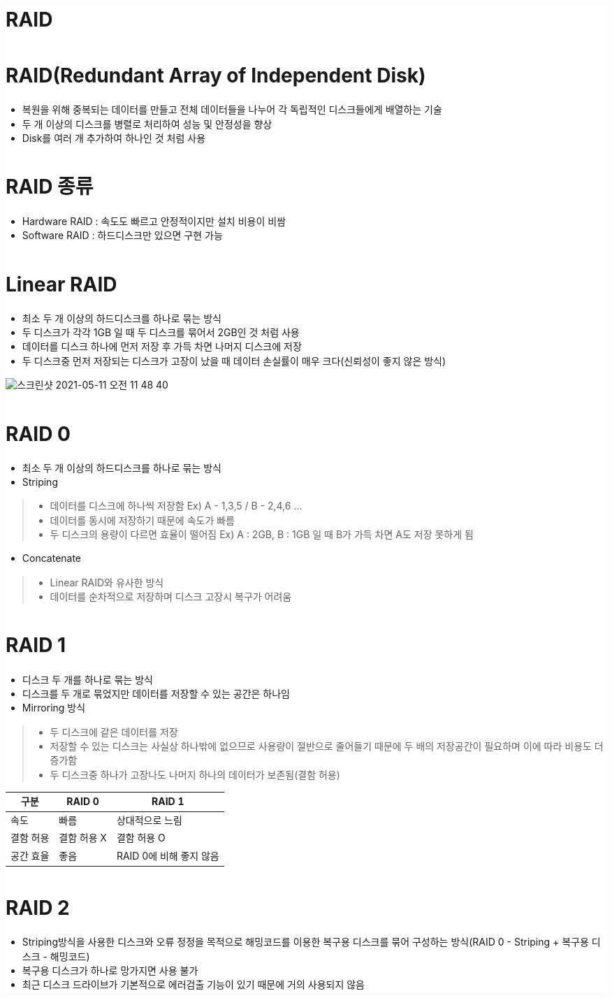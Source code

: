 RAID
====================================

# RAID(Redundant Array of Independent Disk)
* 복원을 위해 중복되는 데이터를 만들고 전체 데이터들을 나누어 각 독립적인 디스크들에게 배열하는 기술
* 두 개 이상의 디스크를 병렬로 처리하여 성능 및 안정성을 향상
* Disk를 여러 개 추가하여 하나인 것 처럼 사용

# RAID 종류
* Hardware RAID : 속도도 빠르고 안정적이지만 설치 비용이 비쌈
* Software RAID : 하드디스크만 있으면 구현 가능

# Linear RAID   
* 최소 두 개 이상의 하드디스크를 하나로 묶는 방식   
* 두 디스크가 각각 1GB 일 때 두 디스크를 묶어서 2GB인 것 처럼 사용
* 데이터를 디스크 하나에 먼저 저장 후 가득 차면 나머지 디스크에 저장
* 두 디스크중 먼저 저장되는 디스크가 고장이 났을 때 데이터 손실률이 매우 크다(신뢰성이 좋지 않은 방식)   
<img width="396" alt="스크린샷 2021-05-11 오전 11 48 40" src="https://user-images.githubusercontent.com/57285121/117750732-dd9a4400-b24e-11eb-8607-3f22cb76a617.png">   

# RAID 0
* 최소 두 개 이상의 하드디스크를 하나로 묶는 방식
* Striping
> * 데이터를 디스크에 하나씩 저장함 Ex) A - 1,3,5 / B - 2,4,6 ... 
> * 데이터를 동시에 저장하기 때문에 속도가 빠름
> * 두 디스크의 용량이 다르면 효율이 떨어짐 Ex) A : 2GB, B : 1GB 일 때 B가 가득 차면 A도 저장 못하게 됨
* Concatenate
> * Linear RAID와 유사한 방식   
> * 데이터를 순차적으로 저장하며 디스크 고장시 복구가 어려움

# RAID 1
* 디스크 두 개를 하나로 묶는 방식   
* 디스크를 두 개로 묶었지만 데이터를 저장할 수 있는 공간은 하나임
* Mirroring 방식
> * 두 디스크에 같은 데이터를 저장   
> * 저장할 수 있는 디스크는 사실상 하나밖에 없으므로 사용량이 절반으로 줄어들기 때문에 두 배의 저장공간이 필요하며 이에 따라 비용도 더 증가함   
> * 두 디스크중 하나가 고장나도 나머지 하나의 데이터가 보존됨(결함 허용)   
   
|구분|RAID 0|RAID 1|
|------|---|---|
|속도|빠름|상대적으로 느림|
|결함 허용|결함 허용 X|결함 허용 O|
|공간 효율|좋음|RAID 0에 비해 좋지 않음|   
   
# RAID 2
* Striping방식을 사용한 디스크와 오류 정정을 목적으로 해밍코드를 이용한 복구용 디스크를 묶어 구성하는 방식(RAID 0 - Striping + 복구용 디스크 - 해밍코드)   
* 복구용 디스크가 하나로 망가지면 사용 불가   
* 최근 디스크 드라이브가 기본적으로 에러검출 기능이 있기 때문에 거의 사용되지 않음
